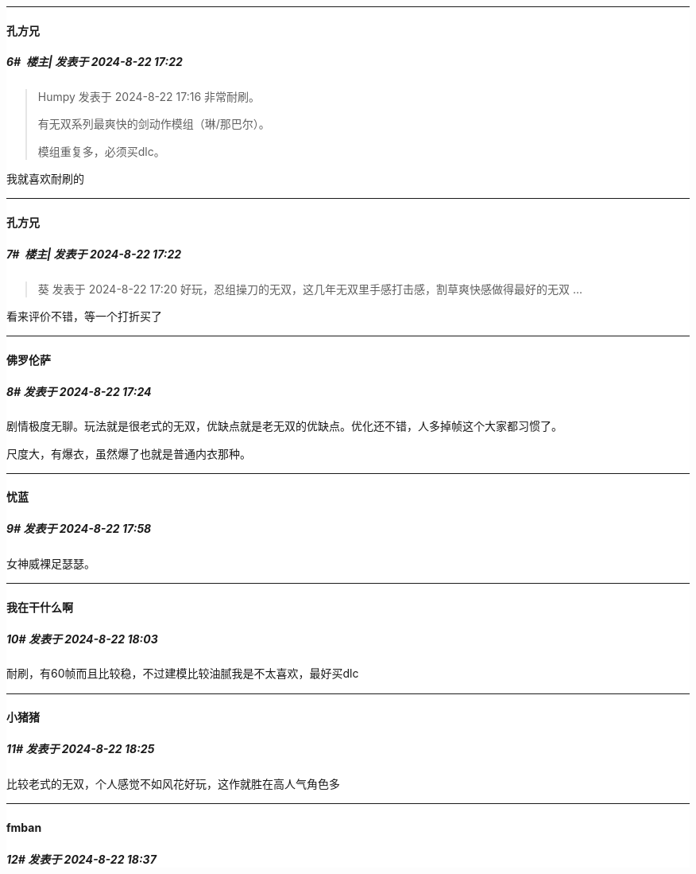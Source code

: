 *****

####  孔方兄  
##### 6#         楼主| 发表于 2024-8-22 17:22

<blockquote>Humpy 发表于 2024-8-22 17:16
非常耐刷。

有无双系列最爽快的剑动作模组（琳/那巴尔）。

模组重复多，必须买dlc。</blockquote>
我就喜欢耐刷的

*****

####  孔方兄  
##### 7#         楼主| 发表于 2024-8-22 17:22

<blockquote>葵 发表于 2024-8-22 17:20
好玩，忍组操刀的无双，这几年无双里手感打击感，割草爽快感做得最好的无双 ...</blockquote>
看来评价不错，等一个打折买了

*****

####  佛罗伦萨  
##### 8#       发表于 2024-8-22 17:24

剧情极度无聊。玩法就是很老式的无双，优缺点就是老无双的优缺点。优化还不错，人多掉帧这个大家都习惯了。

尺度大，有爆衣，虽然爆了也就是普通内衣那种。

*****

####  忧蓝  
##### 9#       发表于 2024-8-22 17:58

女神威裸足瑟瑟。

*****

####  我在干什么啊  
##### 10#       发表于 2024-8-22 18:03

耐刷，有60帧而且比较稳，不过建模比较油腻我是不太喜欢，最好买dlc

*****

####  小猪猪  
##### 11#       发表于 2024-8-22 18:25

比较老式的无双，个人感觉不如风花好玩，这作就胜在高人气角色多

*****

####  fmban  
##### 12#       发表于 2024-8-22 18:37
